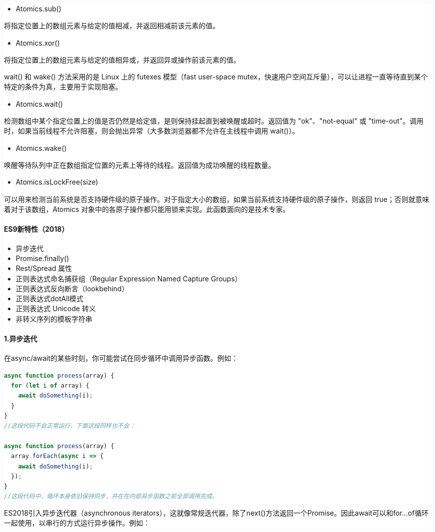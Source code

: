 - Atomics.sub()

将指定位置上的数组元素与给定的值相减，并返回相减前该元素的值。

- Atomics.xor()

将指定位置上的数组元素与给定的值相异或，并返回异或操作前该元素的值。

wait() 和 wake() 方法采用的是 Linux 上的 futexes 模型（fast user-space mutex，快速用户空间互斥量），可以让进程一直等待直到某个特定的条件为真，主要用于实现阻塞。

- Atomics.wait()

检测数组中某个指定位置上的值是否仍然是给定值，是则保持挂起直到被唤醒或超时。返回值为 "ok"、"not-equal" 或 "time-out"。调用时，如果当前线程不允许阻塞，则会抛出异常（大多数浏览器都不允许在主线程中调用 wait()）。

- Atomics.wake()

唤醒等待队列中正在数组指定位置的元素上等待的线程。返回值为成功唤醒的线程数量。

- Atomics.isLockFree(size)

可以用来检测当前系统是否支持硬件级的原子操作。对于指定大小的数组，如果当前系统支持硬件级的原子操作，则返回 true；否则就意味着对于该数组，Atomics 对象中的各原子操作都只能用锁来实现。此函数面向的是技术专家。

#### ES9新特性（2018）

- 异步迭代
- Promise.finally()
- Rest/Spread 属性
- 正则表达式命名捕获组（Regular Expression Named Capture Groups）
- 正则表达式反向断言（lookbehind）
- 正则表达式dotAll模式
- 正则表达式 Unicode 转义
- 非转义序列的模板字符串

#### 1.异步迭代

在async/await的某些时刻，你可能尝试在同步循环中调用异步函数。例如：

```js
async function process(array) {
  for (let i of array) {
    await doSomething(i);
  }
}
//这段代码不会正常运行，下面这段同样也不会：

async function process(array) {
  array.forEach(async i => {
    await doSomething(i);
  });
}
//这段代码中，循环本身依旧保持同步，并在在内部异步函数之前全部调用完成。
```

ES2018引入异步迭代器（asynchronous iterators），这就像常规迭代器，除了next()方法返回一个Promise。因此await可以和for...of循环一起使用，以串行的方式运行异步操作。例如：
